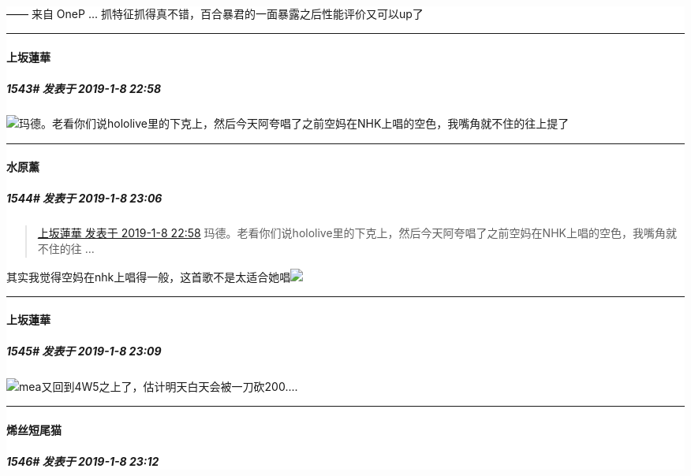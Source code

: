 
—— 来自 OneP ...</blockquote>
抓特征抓得真不错，百合暴君的一面暴露之后性能评价又可以up了







-----

####  上坂蓮華  
##### 1543#       发表于 2019-1-8 22:58



<img src="https://static.saraba1st.com/image/smiley/face2017/067.png" referrerpolicy="no-referrer">玛德。老看你们说hololive里的下克上，然后今天阿夸唱了之前空妈在NHK上唱的空色，我嘴角就不住的往上提了







-----

####  水原薰  
##### 1544#       发表于 2019-1-8 23:06



<blockquote><a href="httphttps://bbs.saraba1st.com/2b/forum.php?mod=redirect&amp;goto=findpost&amp;pid=42207013&amp;ptid=1801966" target="_blank">上坂蓮華 发表于 2019-1-8 22:58</a>
玛德。老看你们说hololive里的下克上，然后今天阿夸唱了之前空妈在NHK上唱的空色，我嘴角就不住的往 ...</blockquote>
其实我觉得空妈在nhk上唱得一般，这首歌不是太适合她唱<img src="https://static.saraba1st.com/image/smiley/face2017/009.gif" referrerpolicy="no-referrer">







-----

####  上坂蓮華  
##### 1545#       发表于 2019-1-8 23:09



<img src="https://static.saraba1st.com/image/smiley/face2017/001.png" referrerpolicy="no-referrer">mea又回到4W5之上了，估计明天白天会被一刀砍200....







-----

####  烯丝短尾猫  
##### 1546#       发表于 2019-1-8 23:12



